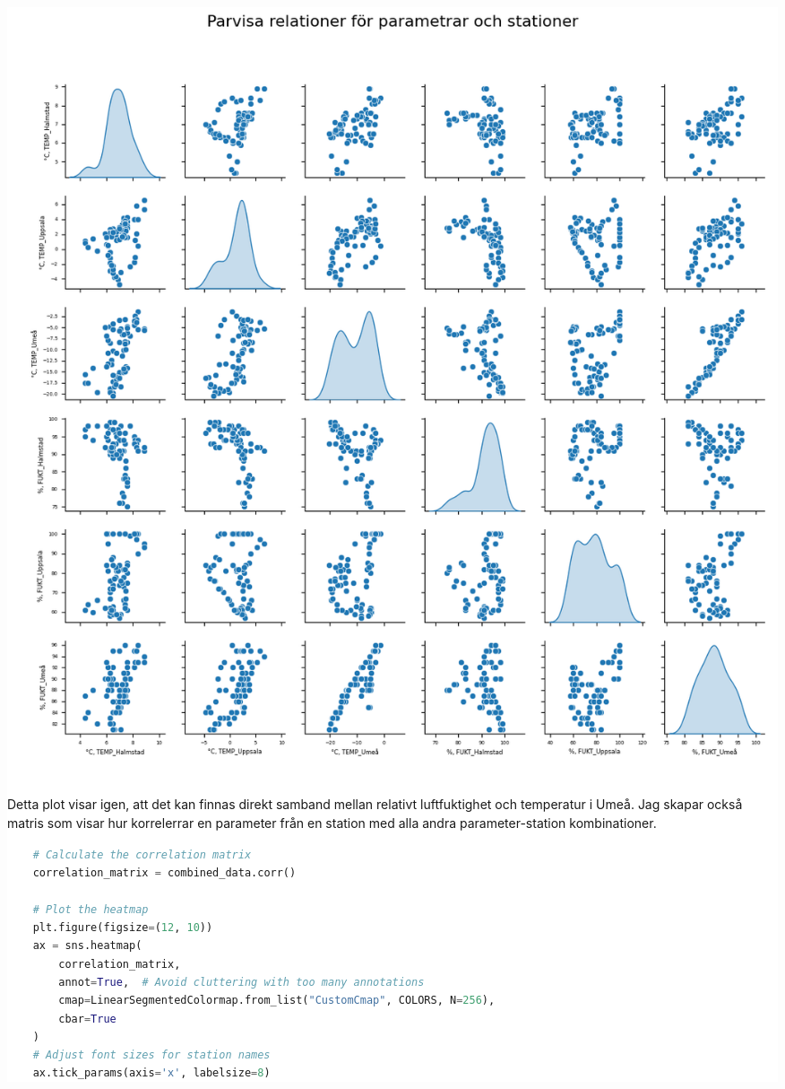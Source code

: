 ![Alla möjliga parvisa korrelationer.](https://raw.githubusercontent.com/OlganeOlga/MathMod/master/img/correlations/all_pairwise_relationships.png)

Detta plot visar igen, att det kan finnas direkt samband mellan relativt luftfuktighet och temperatur i Umeå.
Jag skapar också matris som visar hur korrelerrar en parameter från en station med alla andra parameter-station kombinationer.

```python
    # Calculate the correlation matrix
    correlation_matrix = combined_data.corr()

    # Plot the heatmap
    plt.figure(figsize=(12, 10))
    ax = sns.heatmap(
        correlation_matrix, 
        annot=True,  # Avoid cluttering with too many annotations
        cmap=LinearSegmentedColormap.from_list("CustomCmap", COLORS, N=256), 
        cbar=True
    )
    # Adjust font sizes for station names
    ax.tick_params(axis='x', labelsize=8)
```